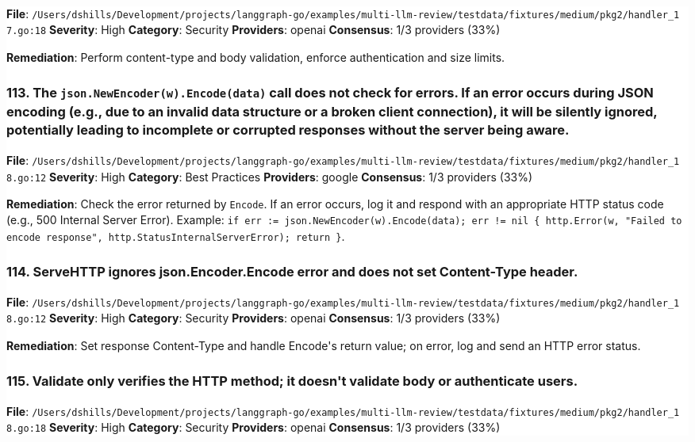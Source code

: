 **File**: `/Users/dshills/Development/projects/langgraph-go/examples/multi-llm-review/testdata/fixtures/medium/pkg2/handler_17.go:18`
**Severity**: High
**Category**: Security
**Providers**: openai
**Consensus**: 1/3 providers (33%)

**Remediation**:
Perform content-type and body validation, enforce authentication and size limits.

### 113. The `json.NewEncoder(w).Encode(data)` call does not check for errors. If an error occurs during JSON encoding (e.g., due to an invalid data structure or a broken client connection), it will be silently ignored, potentially leading to incomplete or corrupted responses without the server being aware.

**File**: `/Users/dshills/Development/projects/langgraph-go/examples/multi-llm-review/testdata/fixtures/medium/pkg2/handler_18.go:12`
**Severity**: High
**Category**: Best Practices
**Providers**: google
**Consensus**: 1/3 providers (33%)

**Remediation**:
Check the error returned by `Encode`. If an error occurs, log it and respond with an appropriate HTTP status code (e.g., 500 Internal Server Error). Example: `if err := json.NewEncoder(w).Encode(data); err != nil { http.Error(w, "Failed to encode response", http.StatusInternalServerError); return }`.

### 114. ServeHTTP ignores json.Encoder.Encode error and does not set Content-Type header.

**File**: `/Users/dshills/Development/projects/langgraph-go/examples/multi-llm-review/testdata/fixtures/medium/pkg2/handler_18.go:12`
**Severity**: High
**Category**: Security
**Providers**: openai
**Consensus**: 1/3 providers (33%)

**Remediation**:
Set response Content-Type and handle Encode's return value; on error, log and send an HTTP error status.

### 115. Validate only verifies the HTTP method; it doesn't validate body or authenticate users.

**File**: `/Users/dshills/Development/projects/langgraph-go/examples/multi-llm-review/testdata/fixtures/medium/pkg2/handler_18.go:18`
**Severity**: High
**Category**: Security
**Providers**: openai
**Consensus**: 1/3 providers (33%)
